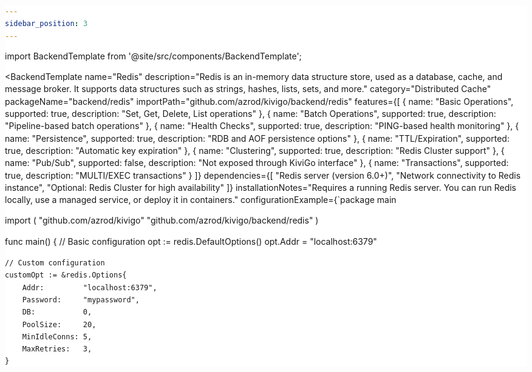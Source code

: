 ```yaml
---
sidebar_position: 3
---
```


import BackendTemplate from '@site/src/components/BackendTemplate';

<BackendTemplate
  name="Redis"
  description="Redis is an in-memory data structure store, used as a database, cache, and message broker. It supports data structures such as strings, hashes, lists, sets, and more."
  category="Distributed Cache"
  packageName="backend/redis"
  importPath="github.com/azrod/kivigo/backend/redis"
  features={[
    { name: "Basic Operations", supported: true, description: "Set, Get, Delete, List operations" },
    { name: "Batch Operations", supported: true, description: "Pipeline-based batch operations" },
    { name: "Health Checks", supported: true, description: "PING-based health monitoring" },
    { name: "Persistence", supported: true, description: "RDB and AOF persistence options" },
    { name: "TTL/Expiration", supported: true, description: "Automatic key expiration" },
    { name: "Clustering", supported: true, description: "Redis Cluster support" },
    { name: "Pub/Sub", supported: false, description: "Not exposed through KiviGo interface" },
    { name: "Transactions", supported: true, description: "MULTI/EXEC transactions" }
  ]}
  dependencies={[
    "Redis server (version 6.0+)",
    "Network connectivity to Redis instance",
    "Optional: Redis Cluster for high availability"
  ]}
  installationNotes="Requires a running Redis server. You can run Redis locally, use a managed service, or deploy it in containers."
  configurationExample={`package main

import (
    "github.com/azrod/kivigo"
    "github.com/azrod/kivigo/backend/redis"
)

func main() {
    // Basic configuration
    opt := redis.DefaultOptions()
    opt.Addr = "localhost:6379"

    // Custom configuration
    customOpt := &redis.Options{
        Addr:         "localhost:6379",
        Password:     "mypassword",
        DB:           0,
        PoolSize:     20,
        MinIdleConns: 5,
        MaxRetries:   3,
    }
    